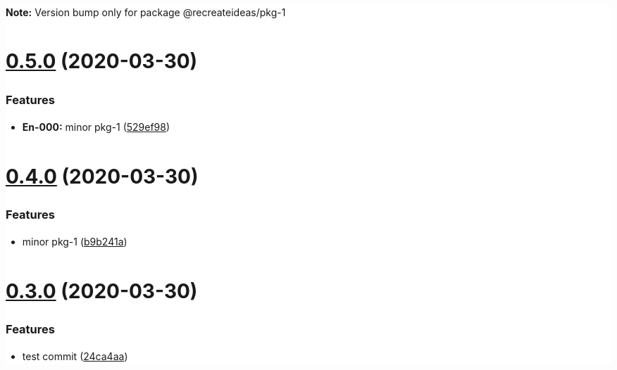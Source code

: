 **Note:** Version bump only for package @recreateideas/pkg-1





# [0.5.0](https://github.com/recreateideas/lerna-monorepo/compare/@recreateideas/pkg-1@0.4.0...@recreateideas/pkg-1@0.5.0) (2020-03-30)


### Features

* **En-000:** minor pkg-1 ([529ef98](https://github.com/recreateideas/lerna-monorepo/commit/529ef98963919377755524514d666364e1a8577d))





# [0.4.0](https://github.com/recreateideas/lerna-monorepo/compare/@recreateideas/pkg-1@0.3.0...@recreateideas/pkg-1@0.4.0) (2020-03-30)


### Features

* minor pkg-1 ([b9b241a](https://github.com/recreateideas/lerna-monorepo/commit/b9b241a87c68dfe1b736d80258dd0f933d3ab00a))





# [0.3.0](https://github.com/recreateideas/lerna-monorepo/compare/@recreateideas/pkg-1@0.2.1...@recreateideas/pkg-1@0.3.0) (2020-03-30)


### Features

* test commit ([24ca4aa](https://github.com/recreateideas/lerna-monorepo/commit/24ca4aa3ea8048618acb1011affac2c439272828))
